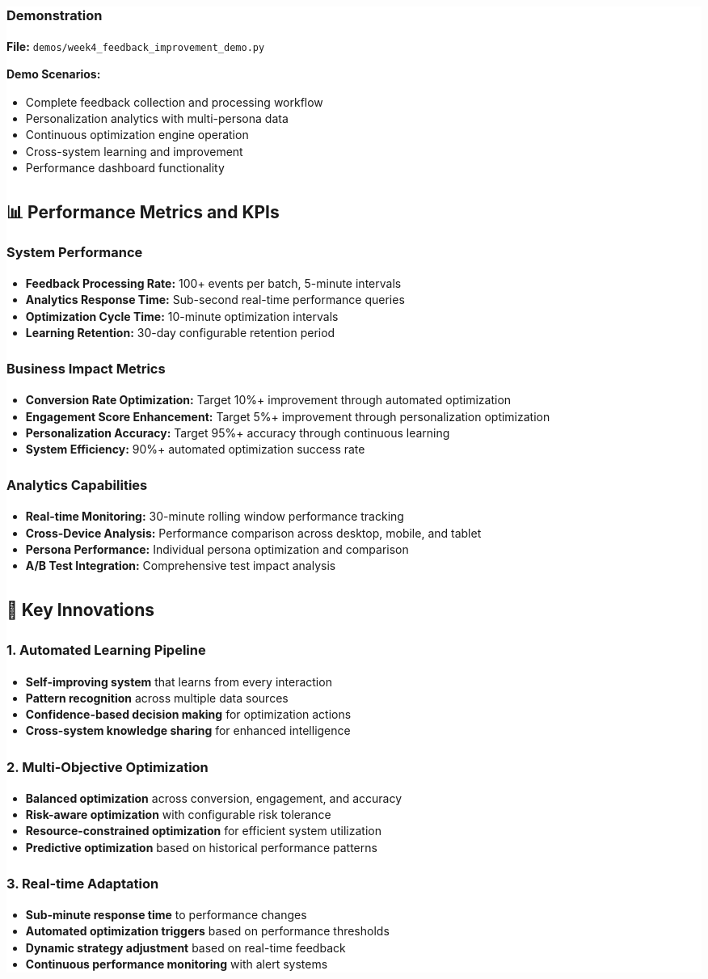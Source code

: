 ### Demonstration
**File:** `demos/week4_feedback_improvement_demo.py`

**Demo Scenarios:**
- Complete feedback collection and processing workflow
- Personalization analytics with multi-persona data
- Continuous optimization engine operation
- Cross-system learning and improvement
- Performance dashboard functionality

## 📊 Performance Metrics and KPIs

### System Performance
- **Feedback Processing Rate:** 100+ events per batch, 5-minute intervals
- **Analytics Response Time:** Sub-second real-time performance queries
- **Optimization Cycle Time:** 10-minute optimization intervals
- **Learning Retention:** 30-day configurable retention period

### Business Impact Metrics
- **Conversion Rate Optimization:** Target 10%+ improvement through automated optimization
- **Engagement Score Enhancement:** Target 5%+ improvement through personalization optimization
- **Personalization Accuracy:** Target 95%+ accuracy through continuous learning
- **System Efficiency:** 90%+ automated optimization success rate

### Analytics Capabilities
- **Real-time Monitoring:** 30-minute rolling window performance tracking
- **Cross-Device Analysis:** Performance comparison across desktop, mobile, and tablet
- **Persona Performance:** Individual persona optimization and comparison
- **A/B Test Integration:** Comprehensive test impact analysis

## 🚀 Key Innovations

### 1. Automated Learning Pipeline
- **Self-improving system** that learns from every interaction
- **Pattern recognition** across multiple data sources
- **Confidence-based decision making** for optimization actions
- **Cross-system knowledge sharing** for enhanced intelligence

### 2. Multi-Objective Optimization
- **Balanced optimization** across conversion, engagement, and accuracy
- **Risk-aware optimization** with configurable risk tolerance
- **Resource-constrained optimization** for efficient system utilization
- **Predictive optimization** based on historical performance patterns

### 3. Real-time Adaptation
- **Sub-minute response time** to performance changes
- **Automated optimization triggers** based on performance thresholds
- **Dynamic strategy adjustment** based on real-time feedback
- **Continuous performance monitoring** with alert systems
